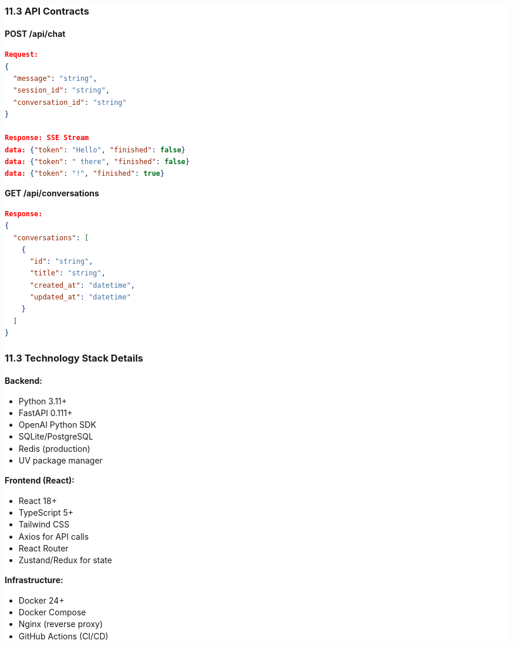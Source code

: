### 11.3 API Contracts

**POST /api/chat**
```json
Request:
{
  "message": "string",
  "session_id": "string",
  "conversation_id": "string"
}

Response: SSE Stream
data: {"token": "Hello", "finished": false}
data: {"token": " there", "finished": false}
data: {"token": "!", "finished": true}
```

**GET /api/conversations**
```json
Response:
{
  "conversations": [
    {
      "id": "string",
      "title": "string",
      "created_at": "datetime",
      "updated_at": "datetime"
    }
  ]
}
```

### 11.3 Technology Stack Details

**Backend:**
- Python 3.11+
- FastAPI 0.111+
- OpenAI Python SDK
- SQLite/PostgreSQL
- Redis (production)
- UV package manager

**Frontend (React):**
- React 18+
- TypeScript 5+
- Tailwind CSS
- Axios for API calls
- React Router
- Zustand/Redux for state

**Infrastructure:**
- Docker 24+
- Docker Compose
- Nginx (reverse proxy)
- GitHub Actions (CI/CD)
